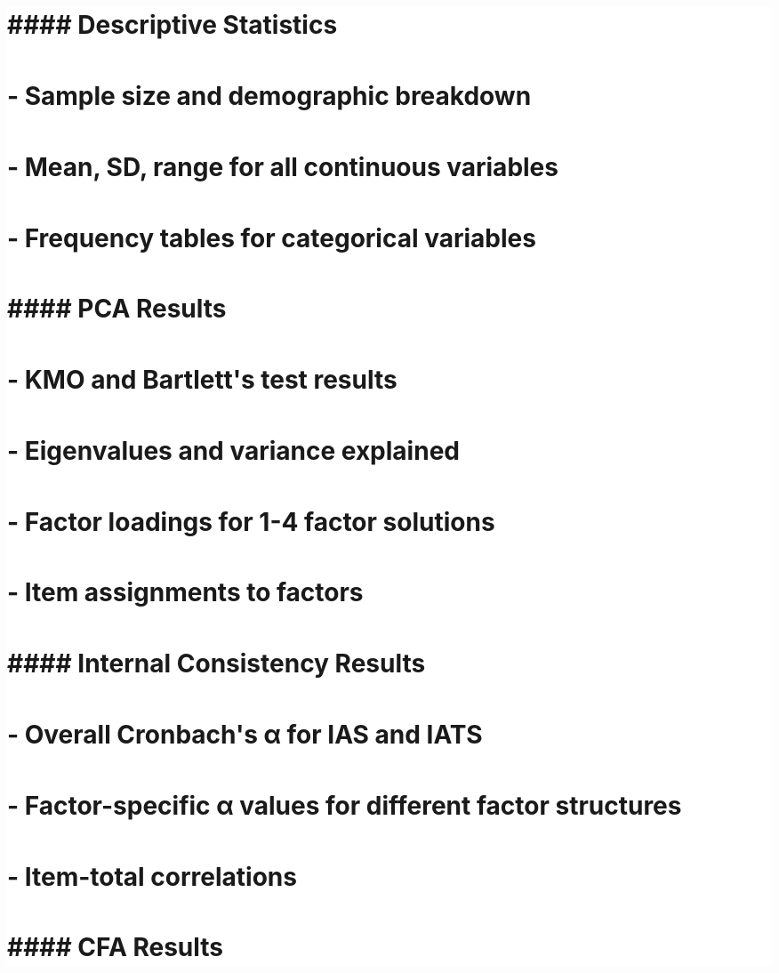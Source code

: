 # 

# \#### Descriptive Statistics

# \- Sample size and demographic breakdown

# \- Mean, SD, range for all continuous variables

# \- Frequency tables for categorical variables

# 

# \#### PCA Results

# \- KMO and Bartlett's test results

# \- Eigenvalues and variance explained

# \- Factor loadings for 1-4 factor solutions

# \- Item assignments to factors

# 

# \#### Internal Consistency Results

# \- Overall Cronbach's α for IAS and IATS

# \- Factor-specific α values for different factor structures

# \- Item-total correlations

# 

# \#### CFA Results
